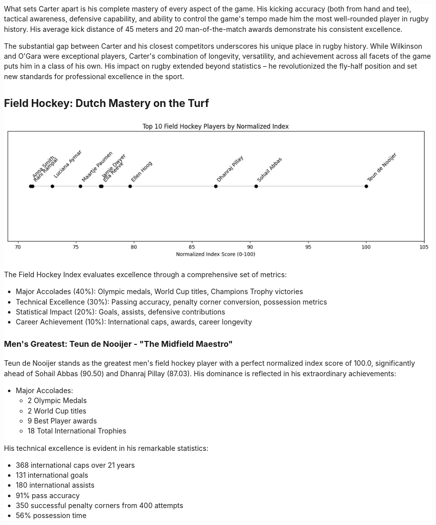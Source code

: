 What sets Carter apart is his complete mastery of every aspect of the game. His kicking accuracy (both from hand and tee), tactical awareness, defensive capability, and ability to control the game's tempo made him the most well-rounded player in rugby history. His average kick distance of 45 meters and 20 man-of-the-match awards demonstrate his consistent excellence.

The substantial gap between Carter and his closest competitors underscores his unique place in rugby history. While Wilkinson and O'Gara were exceptional players, Carter's combination of longevity, versatility, and achievement across all facets of the game puts him in a class of his own. His impact on rugby extended beyond statistics – he revolutionized the fly-half position and set new standards for professional excellence in the sport.

## Field Hockey: Dutch Mastery on the Turf

![Field Hockey GOAT Index](field_hockey/field_hockey_index_plot.png)

The Field Hockey Index evaluates excellence through a comprehensive set of metrics:
- Major Accolades (40%): Olympic medals, World Cup titles, Champions Trophy victories
- Technical Excellence (30%): Passing accuracy, penalty corner conversion, possession metrics
- Statistical Impact (20%): Goals, assists, defensive contributions
- Career Achievement (10%): International caps, awards, career longevity

### Men's Greatest: Teun de Nooijer - "The Midfield Maestro"

Teun de Nooijer stands as the greatest men's field hockey player with a perfect normalized index score of 100.0, significantly ahead of Sohail Abbas (90.50) and Dhanraj Pillay (87.03). His dominance is reflected in his extraordinary achievements:

- Major Accolades:
  - 2 Olympic Medals
  - 2 World Cup titles
  - 9 Best Player awards
  - 18 Total International Trophies

His technical excellence is evident in his remarkable statistics:
- 368 international caps over 21 years
- 131 international goals
- 180 international assists
- 91% pass accuracy
- 350 successful penalty corners from 400 attempts
- 56% possession time
